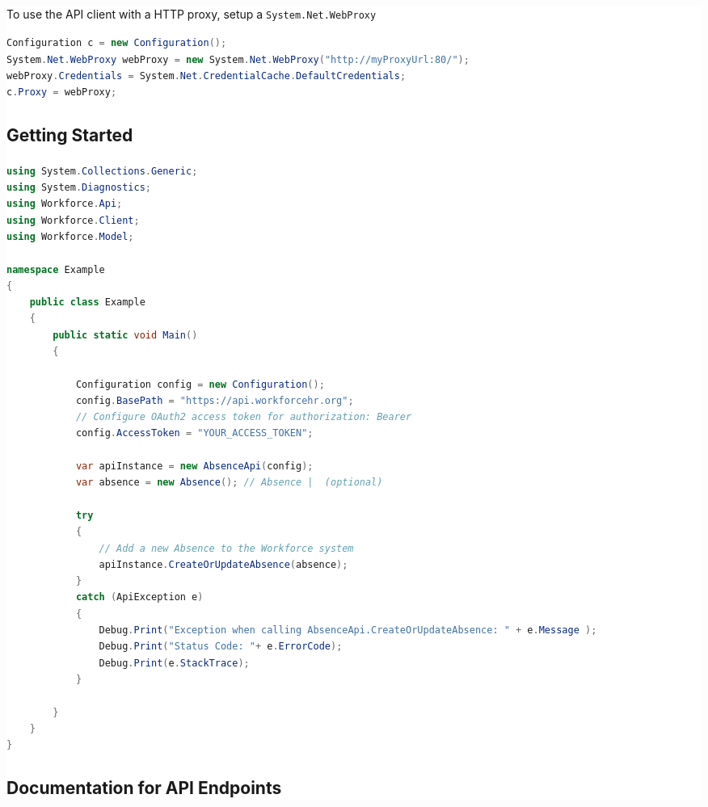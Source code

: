 To use the API client with a HTTP proxy, setup a `System.Net.WebProxy`
```csharp
Configuration c = new Configuration();
System.Net.WebProxy webProxy = new System.Net.WebProxy("http://myProxyUrl:80/");
webProxy.Credentials = System.Net.CredentialCache.DefaultCredentials;
c.Proxy = webProxy;
```

<a name="getting-started"></a>
## Getting Started

```csharp
using System.Collections.Generic;
using System.Diagnostics;
using Workforce.Api;
using Workforce.Client;
using Workforce.Model;

namespace Example
{
    public class Example
    {
        public static void Main()
        {

            Configuration config = new Configuration();
            config.BasePath = "https://api.workforcehr.org";
            // Configure OAuth2 access token for authorization: Bearer
            config.AccessToken = "YOUR_ACCESS_TOKEN";

            var apiInstance = new AbsenceApi(config);
            var absence = new Absence(); // Absence |  (optional) 

            try
            {
                // Add a new Absence to the Workforce system
                apiInstance.CreateOrUpdateAbsence(absence);
            }
            catch (ApiException e)
            {
                Debug.Print("Exception when calling AbsenceApi.CreateOrUpdateAbsence: " + e.Message );
                Debug.Print("Status Code: "+ e.ErrorCode);
                Debug.Print(e.StackTrace);
            }

        }
    }
}
```

<a name="documentation-for-api-endpoints"></a>
## Documentation for API Endpoints
